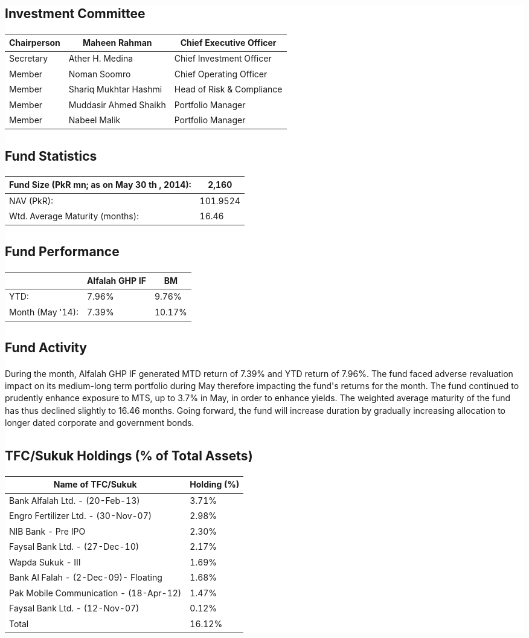 ## Investment Committee

| Chairperson | Maheen Rahman         | Chief Executive Officer   |
| ----------- | --------------------- | ------------------------- |
| Secretary   | Ather H. Medina       | Chief Investment Officer  |
| Member      | Noman Soomro          | Chief Operating Officer   |
| Member      | Shariq Mukhtar Hashmi | Head of Risk & Compliance |
| Member      | Muddasir Ahmed Shaikh | Portfolio Manager         |
| Member      | Nabeel Malik          | Portfolio Manager         |

## Fund Statistics

| Fund Size (PkR mn; as on May 30 th , 2014): | 2,160    |
| ------------------------------------------- | -------- |
| NAV (PkR):                                  | 101.9524 |
| Wtd. Average Maturity (months):             | 16.46    |

## Fund Performance

|                  | Alfalah GHP IF | BM     |
| ---------------- | -------------- | ------ |
| YTD:             | 7.96%          | 9.76%  |
| Month (May '14): | 7.39%          | 10.17% |

## Fund Activity

During the month, Alfalah GHP IF generated MTD return of 7.39% and YTD return of 7.96%. The fund faced adverse revaluation impact on its medium-long term portfolio during May therefore impacting the fund's returns for the month. The fund continued to prudently enhance exposure to MTS, up to 3.7% in May, in order to enhance yields. The weighted average maturity of the fund has thus declined slightly to 16.46 months. Going forward, the fund will increase duration by gradually increasing allocation to longer dated corporate and government bonds.

## TFC/Sukuk Holdings (% of Total Assets)

| Name of TFC/Sukuk                      | Holding (%) |
| -------------------------------------- | ----------- |
| Bank Alfalah Ltd. - (20-Feb-13)        | 3.71%       |
| Engro Fertilizer Ltd. - (30-Nov-07)    | 2.98%       |
| NIB Bank - Pre IPO                     | 2.30%       |
| Faysal Bank Ltd. - (27-Dec-10)         | 2.17%       |
| Wapda Sukuk - III                      | 1.69%       |
| Bank Al Falah - (2-Dec-09)- Floating   | 1.68%       |
| Pak Mobile Communication - (18-Apr-12) | 1.47%       |
| Faysal Bank Ltd. - (12-Nov-07)         | 0.12%       |
| Total                                  | 16.12%      |
